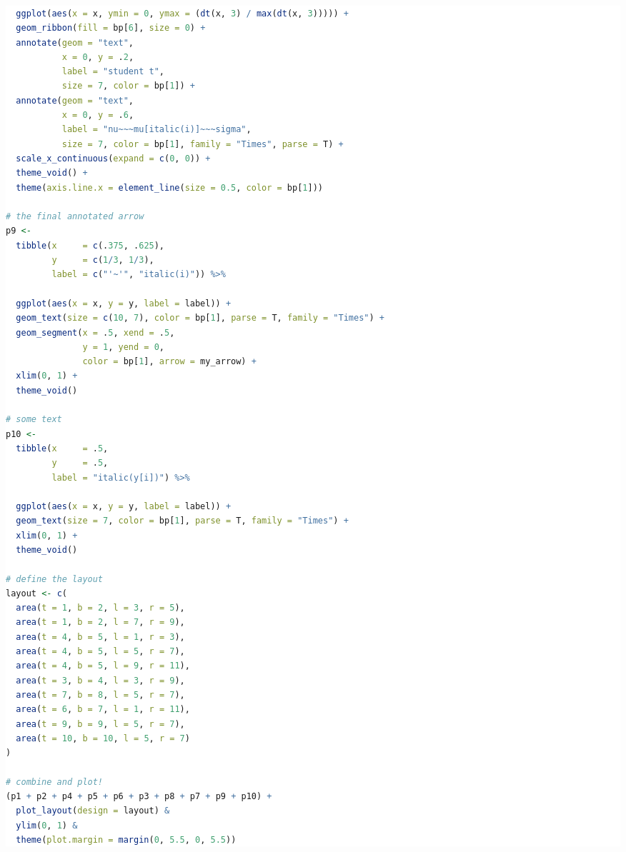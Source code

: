 ```r
  ggplot(aes(x = x, ymin = 0, ymax = (dt(x, 3) / max(dt(x, 3))))) +
  geom_ribbon(fill = bp[6], size = 0) +
  annotate(geom = "text",
           x = 0, y = .2,
           label = "student t",
           size = 7, color = bp[1]) +
  annotate(geom = "text",
           x = 0, y = .6,
           label = "nu~~~mu[italic(i)]~~~sigma",
           size = 7, color = bp[1], family = "Times", parse = T) +
  scale_x_continuous(expand = c(0, 0)) +
  theme_void() +
  theme(axis.line.x = element_line(size = 0.5, color = bp[1]))

# the final annotated arrow
p9 <-
  tibble(x     = c(.375, .625),
         y     = c(1/3, 1/3),
         label = c("'~'", "italic(i)")) %>% 
  
  ggplot(aes(x = x, y = y, label = label)) +
  geom_text(size = c(10, 7), color = bp[1], parse = T, family = "Times") +
  geom_segment(x = .5, xend = .5,
               y = 1, yend = 0, 
               color = bp[1], arrow = my_arrow) +
  xlim(0, 1) +
  theme_void()

# some text
p10 <-
  tibble(x     = .5,
         y     = .5,
         label = "italic(y[i])") %>% 
  
  ggplot(aes(x = x, y = y, label = label)) +
  geom_text(size = 7, color = bp[1], parse = T, family = "Times") +
  xlim(0, 1) +
  theme_void()

# define the layout
layout <- c(
  area(t = 1, b = 2, l = 3, r = 5),
  area(t = 1, b = 2, l = 7, r = 9),
  area(t = 4, b = 5, l = 1, r = 3),
  area(t = 4, b = 5, l = 5, r = 7),
  area(t = 4, b = 5, l = 9, r = 11),
  area(t = 3, b = 4, l = 3, r = 9),
  area(t = 7, b = 8, l = 5, r = 7),
  area(t = 6, b = 7, l = 1, r = 11),
  area(t = 9, b = 9, l = 5, r = 7),
  area(t = 10, b = 10, l = 5, r = 7)
)

# combine and plot!
(p1 + p2 + p4 + p5 + p6 + p3 + p8 + p7 + p9 + p10) + 
  plot_layout(design = layout) &
  ylim(0, 1) &
  theme(plot.margin = margin(0, 5.5, 0, 5.5))
```
